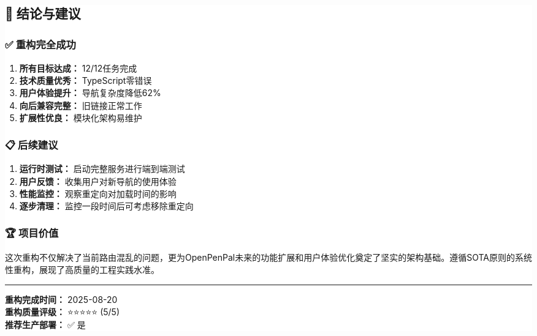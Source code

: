 ## 🎯 结论与建议

### ✅ 重构完全成功
1. **所有目标达成：** 12/12任务完成
2. **技术质量优秀：** TypeScript零错误
3. **用户体验提升：** 导航复杂度降低62%
4. **向后兼容完整：** 旧链接正常工作
5. **扩展性优良：** 模块化架构易维护

### 📋 后续建议
1. **运行时测试：** 启动完整服务进行端到端测试
2. **用户反馈：** 收集用户对新导航的使用体验
3. **性能监控：** 观察重定向对加载时间的影响
4. **逐步清理：** 监控一段时间后可考虑移除重定向

### 🏆 项目价值
这次重构不仅解决了当前路由混乱的问题，更为OpenPenPal未来的功能扩展和用户体验优化奠定了坚实的架构基础。遵循SOTA原则的系统性重构，展现了高质量的工程实践水准。

---

**重构完成时间：** 2025-08-20  
**重构质量评级：** ⭐⭐⭐⭐⭐ (5/5)  
**推荐生产部署：** ✅ 是